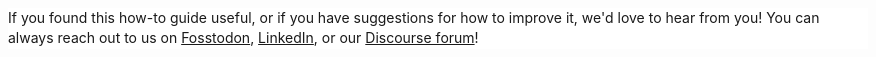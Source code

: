 If you found this how-to guide useful, or if you have suggestions for how to improve it, we'd love to hear from you! You can always reach out to us on [Fosstodon](https://fosstodon.org/@pyOpenSci), [LinkedIn](https://www.linkedin.com/company/pyopensci), or our [Discourse forum](https://pyopensci.discourse.group/)!
